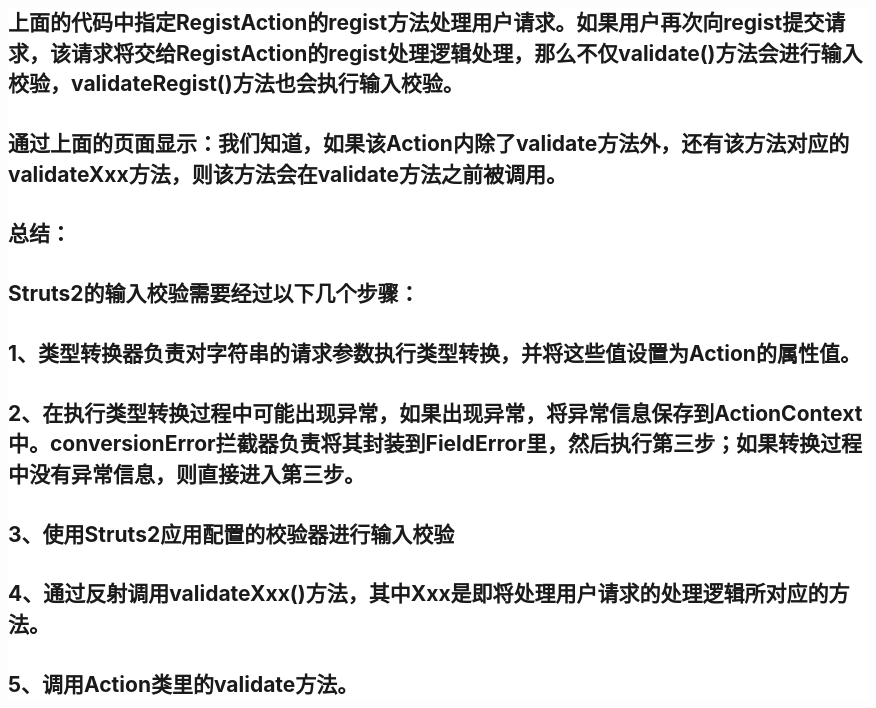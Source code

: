 

##
##


##
##


##
## 上面的代码中指定RegistAction的regist方法处理用户请求。如果用户再次向regist提交请求，该请求将交给RegistAction的regist处理逻辑处理，那么不仅validate()方法会进行输入校验，validateRegist()方法也会执行输入校验。


##
## 通过上面的页面显示：我们知道，如果该Action内除了validate方法外，还有该方法对应的validateXxx方法，则该方法会在validate方法之前被调用。


##
##


##
## 总结：


##
## Struts2的输入校验需要经过以下几个步骤：


##
## 1、类型转换器负责对字符串的请求参数执行类型转换，并将这些值设置为Action的属性值。


##
## 2、在执行类型转换过程中可能出现异常，如果出现异常，将异常信息保存到ActionContext中。conversionError拦截器负责将其封装到FieldError里，然后执行第三步；如果转换过程中没有异常信息，则直接进入第三步。


##
## 3、使用Struts2应用配置的校验器进行输入校验


##
## 4、通过反射调用validateXxx()方法，其中Xxx是即将处理用户请求的处理逻辑所对应的方法。


##
## 5、调用Action类里的validate方法。
